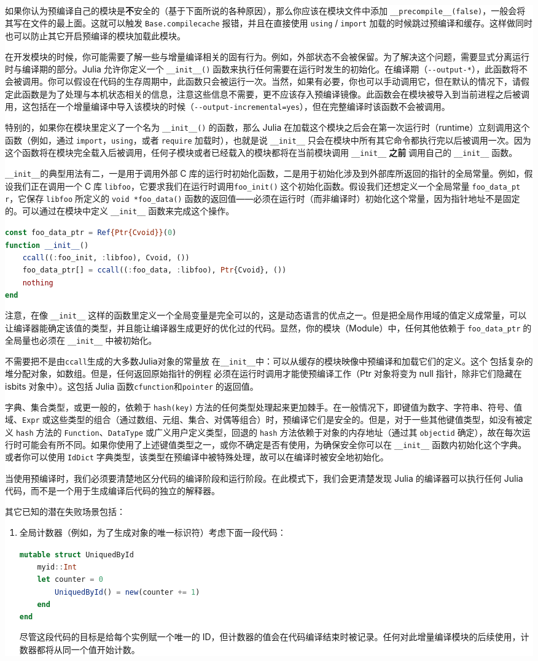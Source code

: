 如果你认为预编译自己的模块是**不**安全的（基于下面所说的各种原因），那么你应该在模块文件中添加 `__precompile__(false)`，一般会将其写在文件的最上面。这就可以触发 `Base.compilecache` 报错，并且在直接使用 `using` / `import` 加载的时候跳过预编译和缓存。这样做同时也可以防止其它开启预编译的模块加载此模块。

在开发模块的时候，你可能需要了解一些与增量编译相关的固有行为。例如，外部状态不会被保留。为了解决这个问题，需要显式分离运行时与编译期的部分。Julia 允许你定义一个 `__init__()` 函数来执行任何需要在运行时发生的初始化。在编译期（`--output-*`），此函数将不会被调用。你可以假设在代码的生存周期中，此函数只会被运行一次。当然，如果有必要，你也可以手动调用它，但在默认的情况下，请假定此函数是为了处理与本机状态相关的信息，注意这些信息不需要，更不应该存入预编译镜像。此函数会在模块被导入到当前进程之后被调用，这包括在一个增量编译中导入该模块的时候（`--output-incremental=yes`），但在完整编译时该函数不会被调用。

特别的，如果你在模块里定义了一个名为 `__init__()` 的函数，那么 Julia 在加载这个模块之后会在第一次运行时（runtime）立刻调用这个函数（例如，通过 `import`，`using`，或者 `require` 加载时），也就是说 `__init__` 只会在模块中所有其它命令都执行完以后被调用一次。因为这个函数将在模块完全载入后被调用，任何子模块或者已经载入的模块都将在当前模块调用 `__init__` **之前** 调用自己的 `__init__` 函数。

`__init__`的典型用法有二，一是用于调用外部 C 库的运行时初始化函数，二是用于初始化涉及到外部库所返回的指针的全局常量。例如，假设我们正在调用一个 C 库 `libfoo`，它要求我们在运行时调用`foo_init()` 这个初始化函数。假设我们还想定义一个全局常量 `foo_data_ptr`，它保存 `libfoo` 所定义的 `void *foo_data()` 函数的返回值——必须在运行时（而非编译时）初始化这个常量，因为指针地址不是固定的。可以通过在模块中定义 `__init__` 函数来完成这个操作。

```julia
const foo_data_ptr = Ref{Ptr{Cvoid}}(0)
function __init__()
    ccall((:foo_init, :libfoo), Cvoid, ())
    foo_data_ptr[] = ccall((:foo_data, :libfoo), Ptr{Cvoid}, ())
    nothing
end
```

注意，在像 `__init__` 这样的函数里定义一个全局变量是完全可以的，这是动态语言的优点之一。但是把全局作用域的值定义成常量，可以让编译器能确定该值的类型，并且能让编译器生成更好的优化过的代码。显然，你的模块（Module）中，任何其他依赖于 `foo_data_ptr` 的全局量也必须在 `__init__` 中被初始化。

不需要把不是由`ccall`生成的大多数Julia对象的常量放
在`__init__`中：可以从缓存的模块映像中预编译和加载它们的定义。这个
包括复杂的堆分配对象，如数组。但是，任何返回原始指针的例程
必须在运行时调用才能使预编译工作（Ptr 对象将变为
null 指针，除非它们隐藏在 isbits 对象中）。这包括
Julia 函数`cfunction`和`pointer` 的返回值。

字典、集合类型，或更一般的，依赖于 `hash(key)` 方法的任何类型处理起来更加棘手。在一般情况下，即键值为数字、字符串、符号、值域、`Expr` 或这些类型的组合（通过数组、元组、集合、对偶等组合）时，预编译它们是安全的。但是，对于一些其他键值类型，如没有被定义 `hash` 方法的 `Function`、`DataType` 或广义用户定义类型，回退的 `hash` 方法依赖于对象的内存地址（通过其 `objectid` 确定），故在每次运行时可能会有所不同。如果你使用了上述键值类型之一，或你不确定是否有使用，为确保安全你可以在 `__init__` 函数内初始化这个字典。或者你可以使用 `IdDict` 字典类型，该类型在预编译中被特殊处理，故可以在编译时被安全地初始化。

当使用预编译时，我们必须要清楚地区分代码的编译阶段和运行阶段。在此模式下，我们会更清楚发现 Julia 的编译器可以执行任何 Julia 代码，而不是一个用于生成编译后代码的独立的解释器。

其它已知的潜在失败场景包括：

1. 全局计数器（例如，为了生成对象的唯一标识符）考虑下面一段代码：
    

   ```julia
   mutable struct UniquedById
       myid::Int
       let counter = 0
           UniquedById() = new(counter += 1)
       end
   end
   ```

   尽管这段代码的目标是给每个实例赋一个唯一的 ID，但计数器的值会在代码编译结束时被记录。任何对此增量编译模块的后续使用，计数器都将从同一个值开始计数。
    